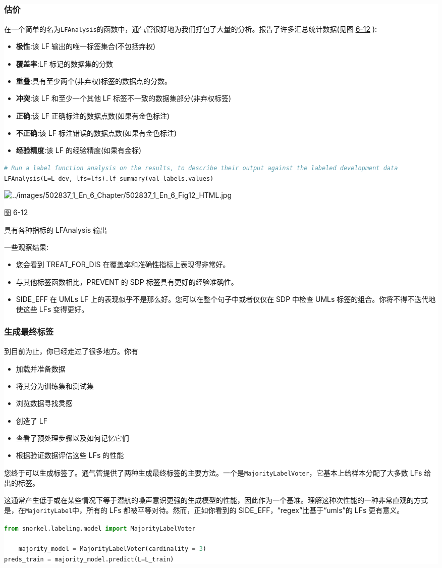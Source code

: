 ### 估价

在一个简单的名为`LFAnalysis`的函数中，通气管很好地为我们打包了大量的分析。报告了许多汇总统计数据(见图 [6-12](#Fig12) ):

*   **极性**:该 LF 输出的唯一标签集合(不包括弃权)

*   **覆盖率**:LF 标记的数据集的分数

*   **重叠**:具有至少两个(非弃权)标签的数据点的分数。

*   **冲突**:该 LF 和至少一个其他 LF 标签不一致的数据集部分(非弃权标签)

*   **正确**:该 LF 正确标注的数据点数(如果有金色标注)

*   **不正确**:该 LF 标注错误的数据点数(如果有金色标注)

*   **经验精度**:该 LF 的经验精度(如果有金标)

```py
# Run a label function analysis on the results, to describe their output against the labeled development data
LFAnalysis(L=L_dev, lfs=lfs).lf_summary(val_labels.values)

```

![../images/502837_1_En_6_Chapter/502837_1_En_6_Fig12_HTML.jpg](../images/502837_1_En_6_Chapter/502837_1_En_6_Fig12_HTML.jpg)

图 6-12

具有各种指标的 LFAnalysis 输出

一些观察结果:

*   您会看到 TREAT_FOR_DIS 在覆盖率和准确性指标上表现得非常好。

*   与其他标签函数相比，PREVENT 的 SDP 标签具有更好的经验准确性。

*   SIDE_EFF 在 UMLs LF 上的表现似乎不是那么好。您可以在整个句子中或者仅仅在 SDP 中检查 UMLs 标签的组合。你将不得不迭代地使这些 LFs 变得更好。

### 生成最终标签

到目前为止，你已经走过了很多地方。你有

*   加载并准备数据

*   将其分为训练集和测试集

*   浏览数据寻找灵感

*   创造了 LF

*   查看了预处理步骤以及如何记忆它们

*   根据验证数据评估这些 LFs 的性能

您终于可以生成标签了。通气管提供了两种生成最终标签的主要方法。一个是`MajorityLabelVoter`，它基本上给样本分配了大多数 LFs 给出的标签。

这通常产生低于或在某些情况下等于潜航的噪声意识更强的生成模型的性能，因此作为一个基准。理解这种次性能的一种非常直观的方式是，在`MajorityLabel`中，所有的 LFs 都被平等对待。然而，正如你看到的 SIDE_EFF，“regex”比基于“umls”的 LFs 更有意义。

```py
from snorkel.labeling.model import MajorityLabelVoter

    majority_model = MajorityLabelVoter(cardinality = 3)
preds_train = majority_model.predict(L=L_train)

```
